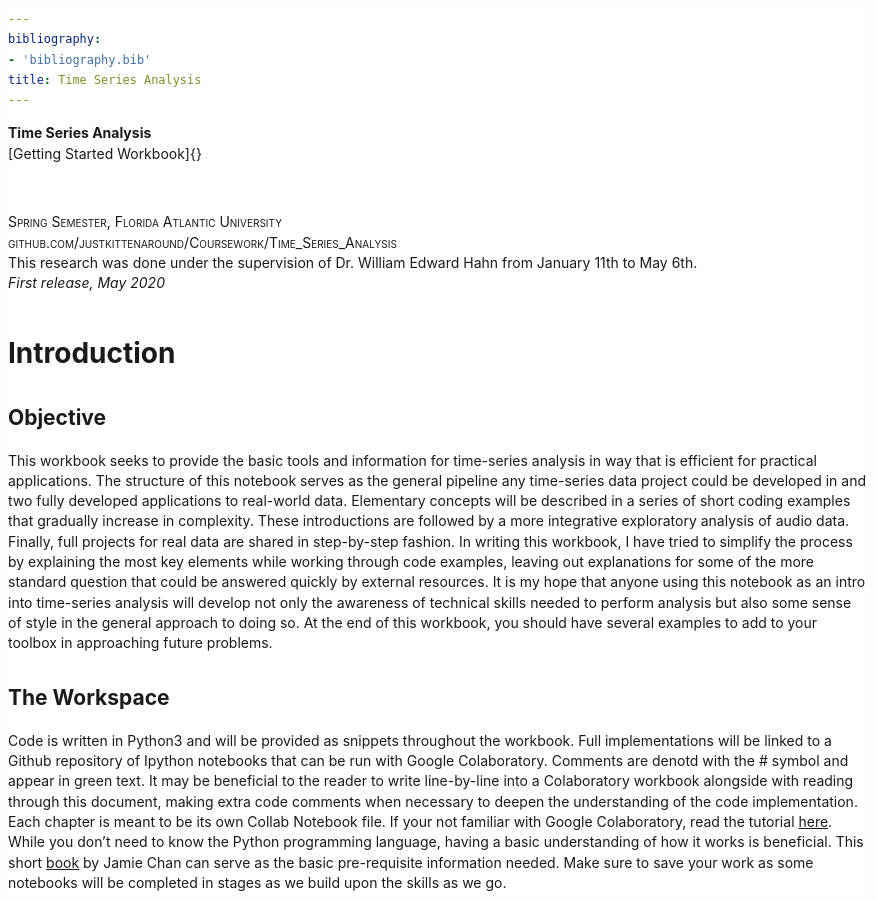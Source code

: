 ```yaml
---
bibliography:
- 'bibliography.bib'
title: Time Series Analysis
---
```


**Time Series Analysis**\
[Getting Started Workbook]{}

 

<span style="font-variant:small-caps;">Spring Semester, Florida Atlantic
University</span>\
<span
style="font-variant:small-caps;">github.com/justkittenaround/Coursework/Time\_Series\_Analysis</span>\
This research was done under the supervision of Dr. William Edward Hahn
from January 11th to May 6th.\
*First release, May 2020*

Introduction
============

Objective
---------

This workbook seeks to provide the basic tools and information for
time-series analysis in way that is efficient for practical
applications. The structure of this notebook serves as the general
pipeline any time-series data project could be developed in and two
fully developed applications to real-world data. Elementary concepts
will be described in a series of short coding examples that gradually
increase in complexity. These introductions are followed by a more
integrative exploratory analysis of audio data. Finally, full projects
for real data are shared in step-by-step fashion. In writing this
workbook, I have tried to simplify the process by explaining the most
key elements while working through code examples, leaving out
explanations for some of the more standard question that could be
answered quickly by external resources. It is my hope that anyone using
this notebook as an intro into time-series analysis will develop not
only the awareness of technical skills needed to perform analysis but
also some sense of style in the general approach to doing so. At the end
of this workbook, you should have several examples to add to your
toolbox in approaching future problems.

The Workspace
-------------

Code is written in Python3 and will be provided as snippets throughout
the workbook. Full implementations will be linked to a Github repository
of Ipython notebooks that can be run with Google Colaboratory. Comments
are denotd with the \# symbol and appear in green text. It may be
beneficial to the reader to write line-by-line into a Colaboratory
workbook alongside with reading through this document, making extra code
comments when necessary to deepen the understanding of the code
implementation. Each chapter is meant to be its own Collab Notebook
file. If your not familiar with Google Colaboratory, read the tutorial
[here](https://colab.research.google.com/notebooks/intro.ipynb). While
you don’t need to know the Python programming language, having a basic
understanding of how it works is beneficial. This short
[book](https://canvas.fau.edu/courses/75705/files/17384552/download?wrap=1)
by Jamie Chan can serve as the basic pre-requisite information needed.
Make sure to save your work as some notebooks will be completed in
stages as we build upon the skills as we go.

